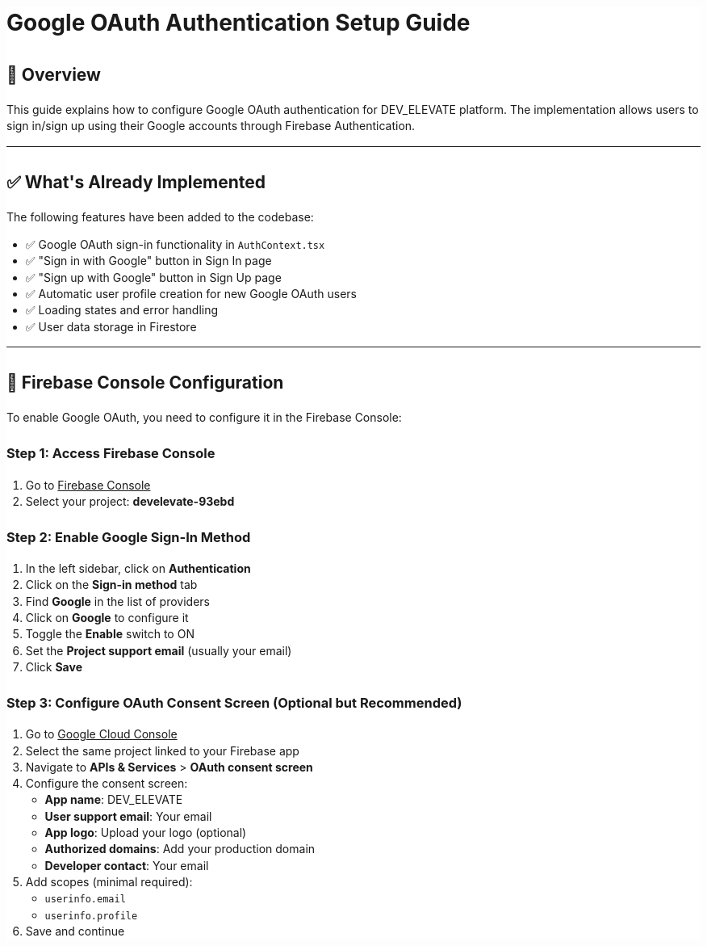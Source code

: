 # Google OAuth Authentication Setup Guide

## 🎯 Overview

This guide explains how to configure Google OAuth authentication for DEV_ELEVATE platform. The implementation allows users to sign in/sign up using their Google accounts through Firebase Authentication.

---

## ✅ What's Already Implemented

The following features have been added to the codebase:

- ✅ Google OAuth sign-in functionality in `AuthContext.tsx`
- ✅ "Sign in with Google" button in Sign In page
- ✅ "Sign up with Google" button in Sign Up page
- ✅ Automatic user profile creation for new Google OAuth users
- ✅ Loading states and error handling
- ✅ User data storage in Firestore

---

## 🔧 Firebase Console Configuration

To enable Google OAuth, you need to configure it in the Firebase Console:

### Step 1: Access Firebase Console

1. Go to [Firebase Console](https://console.firebase.google.com/)
2. Select your project: **develevate-93ebd**

### Step 2: Enable Google Sign-In Method

1. In the left sidebar, click on **Authentication**
2. Click on the **Sign-in method** tab
3. Find **Google** in the list of providers
4. Click on **Google** to configure it
5. Toggle the **Enable** switch to ON
6. Set the **Project support email** (usually your email)
7. Click **Save**

### Step 3: Configure OAuth Consent Screen (Optional but Recommended)

1. Go to [Google Cloud Console](https://console.cloud.google.com/)
2. Select the same project linked to your Firebase app
3. Navigate to **APIs & Services** > **OAuth consent screen**
4. Configure the consent screen:
   - **App name**: DEV_ELEVATE
   - **User support email**: Your email
   - **App logo**: Upload your logo (optional)
   - **Authorized domains**: Add your production domain
   - **Developer contact**: Your email
5. Add scopes (minimal required):
   - `userinfo.email`
   - `userinfo.profile`
6. Save and continue
